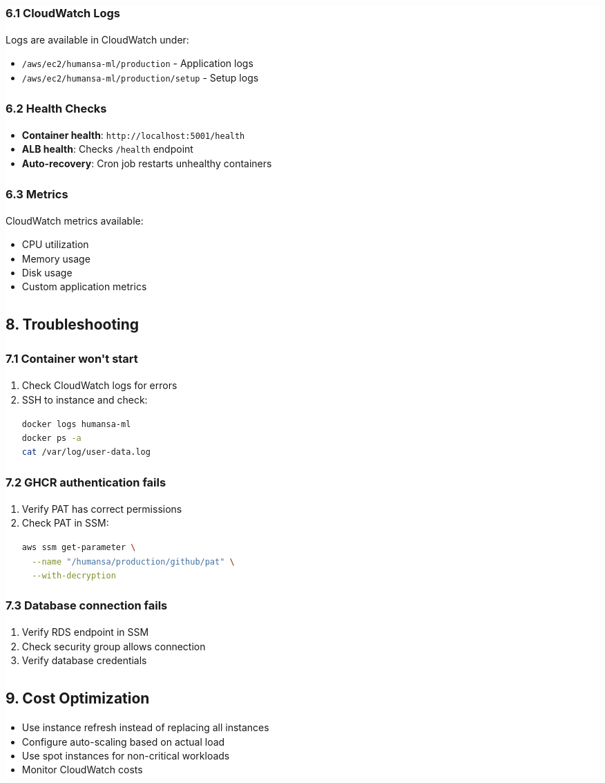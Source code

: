### 6.1 CloudWatch Logs

Logs are available in CloudWatch under:
- `/aws/ec2/humansa-ml/production` - Application logs
- `/aws/ec2/humansa-ml/production/setup` - Setup logs

### 6.2 Health Checks

- **Container health**: `http://localhost:5001/health`
- **ALB health**: Checks `/health` endpoint
- **Auto-recovery**: Cron job restarts unhealthy containers

### 6.3 Metrics

CloudWatch metrics available:
- CPU utilization
- Memory usage
- Disk usage
- Custom application metrics

## 8. Troubleshooting

### 7.1 Container won't start

1. Check CloudWatch logs for errors
2. SSH to instance and check:
   ```bash
   docker logs humansa-ml
   docker ps -a
   cat /var/log/user-data.log
   ```

### 7.2 GHCR authentication fails

1. Verify PAT has correct permissions
2. Check PAT in SSM:
   ```bash
   aws ssm get-parameter \
     --name "/humansa/production/github/pat" \
     --with-decryption
   ```

### 7.3 Database connection fails

1. Verify RDS endpoint in SSM
2. Check security group allows connection
3. Verify database credentials

## 9. Cost Optimization

- Use instance refresh instead of replacing all instances
- Configure auto-scaling based on actual load
- Use spot instances for non-critical workloads
- Monitor CloudWatch costs
